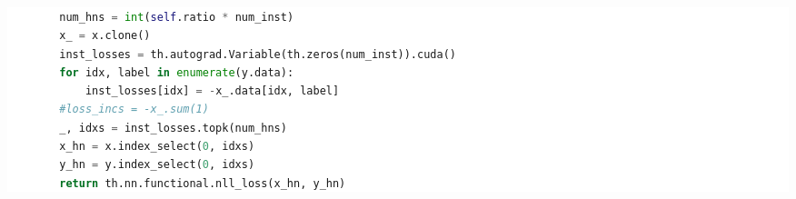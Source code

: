 ```python
        num_hns = int(self.ratio * num_inst)                                       
        x_ = x.clone()                                                             
        inst_losses = th.autograd.Variable(th.zeros(num_inst)).cuda()              
        for idx, label in enumerate(y.data):                                       
            inst_losses[idx] = -x_.data[idx, label]                                 
        #loss_incs = -x_.sum(1)                                                    
        _, idxs = inst_losses.topk(num_hns)                                        
        x_hn = x.index_select(0, idxs)                                             
        y_hn = y.index_select(0, idxs)                                             
        return th.nn.functional.nll_loss(x_hn, y_hn)  
```

  [19]: http://img.blog.csdn.net/20160824161755284
  [20]: http://img.blog.csdn.net/20160824161815758